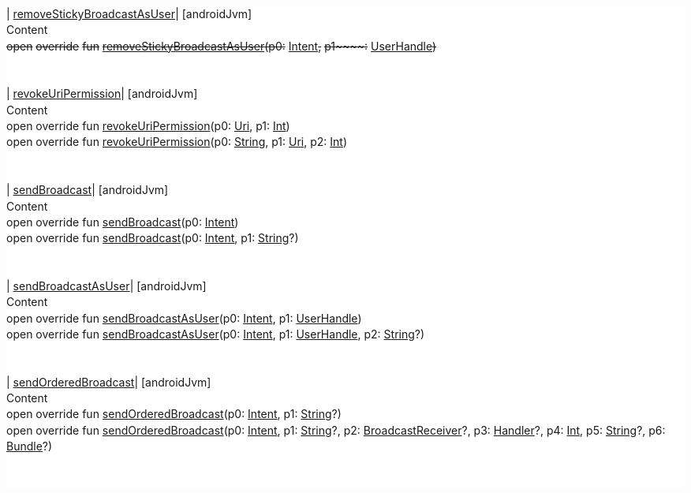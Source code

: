 | [removeStickyBroadcastAsUser](https://developer.android.com/reference/android/content/ContextWrapper.html#removeStickyBroadcastAsUser-android.content.Intent-android.os.UserHandle-)| [androidJvm]  <br>Content  <br>~~open~~ ~~override~~ ~~fun~~ [~~removeStickyBroadcastAsUser~~](https://developer.android.com/reference/android/content/ContextWrapper.html#removeStickyBroadcastAsUser-android.content.Intent-android.os.UserHandle-)~~(~~~~p0~~~~:~~ [Intent](https://developer.android.com/reference/android/content/Intent.html)~~,~~ ~~p1~~~~:~~ [UserHandle](https://developer.android.com/reference/android/os/UserHandle.html)~~)~~  <br><br><br>
| [revokeUriPermission](https://developer.android.com/reference/android/content/ContextWrapper.html#revokeUriPermission-android.net.Uri-kotlin.Int-)| [androidJvm]  <br>Content  <br>open override fun [revokeUriPermission](https://developer.android.com/reference/android/content/ContextWrapper.html#revokeUriPermission-android.net.Uri-kotlin.Int-)(p0: [Uri](https://developer.android.com/reference/android/net/Uri.html), p1: [Int](https://kotlinlang.org/api/latest/jvm/stdlib/kotlin/-int/index.html))  <br>open override fun [revokeUriPermission](https://developer.android.com/reference/android/content/ContextWrapper.html#revokeUriPermission-kotlin.String-android.net.Uri-kotlin.Int-)(p0: [String](https://kotlinlang.org/api/latest/jvm/stdlib/kotlin/-string/index.html), p1: [Uri](https://developer.android.com/reference/android/net/Uri.html), p2: [Int](https://kotlinlang.org/api/latest/jvm/stdlib/kotlin/-int/index.html))  <br><br><br>
| [sendBroadcast](https://developer.android.com/reference/android/content/ContextWrapper.html#sendBroadcast-android.content.Intent-)| [androidJvm]  <br>Content  <br>open override fun [sendBroadcast](https://developer.android.com/reference/android/content/ContextWrapper.html#sendBroadcast-android.content.Intent-)(p0: [Intent](https://developer.android.com/reference/android/content/Intent.html))  <br>open override fun [sendBroadcast](https://developer.android.com/reference/android/content/ContextWrapper.html#sendBroadcast-android.content.Intent-kotlin.String?-)(p0: [Intent](https://developer.android.com/reference/android/content/Intent.html), p1: [String](https://kotlinlang.org/api/latest/jvm/stdlib/kotlin/-string/index.html)?)  <br><br><br>
| [sendBroadcastAsUser](https://developer.android.com/reference/android/content/ContextWrapper.html#sendBroadcastAsUser-android.content.Intent-android.os.UserHandle-)| [androidJvm]  <br>Content  <br>open override fun [sendBroadcastAsUser](https://developer.android.com/reference/android/content/ContextWrapper.html#sendBroadcastAsUser-android.content.Intent-android.os.UserHandle-)(p0: [Intent](https://developer.android.com/reference/android/content/Intent.html), p1: [UserHandle](https://developer.android.com/reference/android/os/UserHandle.html))  <br>open override fun [sendBroadcastAsUser](https://developer.android.com/reference/android/content/ContextWrapper.html#sendBroadcastAsUser-android.content.Intent-android.os.UserHandle-kotlin.String?-)(p0: [Intent](https://developer.android.com/reference/android/content/Intent.html), p1: [UserHandle](https://developer.android.com/reference/android/os/UserHandle.html), p2: [String](https://kotlinlang.org/api/latest/jvm/stdlib/kotlin/-string/index.html)?)  <br><br><br>
| [sendOrderedBroadcast](https://developer.android.com/reference/android/content/ContextWrapper.html#sendOrderedBroadcast-android.content.Intent-kotlin.String?-)| [androidJvm]  <br>Content  <br>open override fun [sendOrderedBroadcast](https://developer.android.com/reference/android/content/ContextWrapper.html#sendOrderedBroadcast-android.content.Intent-kotlin.String?-)(p0: [Intent](https://developer.android.com/reference/android/content/Intent.html), p1: [String](https://kotlinlang.org/api/latest/jvm/stdlib/kotlin/-string/index.html)?)  <br>open override fun [sendOrderedBroadcast](https://developer.android.com/reference/android/content/ContextWrapper.html#sendOrderedBroadcast-android.content.Intent-kotlin.String?-android.content.BroadcastReceiver?-android.os.Handler?-kotlin.Int-kotlin.String?-android.os.Bundle?-)(p0: [Intent](https://developer.android.com/reference/android/content/Intent.html), p1: [String](https://kotlinlang.org/api/latest/jvm/stdlib/kotlin/-string/index.html)?, p2: [BroadcastReceiver](https://developer.android.com/reference/android/content/BroadcastReceiver.html)?, p3: [Handler](https://developer.android.com/reference/android/os/Handler.html)?, p4: [Int](https://kotlinlang.org/api/latest/jvm/stdlib/kotlin/-int/index.html), p5: [String](https://kotlinlang.org/api/latest/jvm/stdlib/kotlin/-string/index.html)?, p6: [Bundle](https://developer.android.com/reference/android/os/Bundle.html)?)  <br><br><br>
